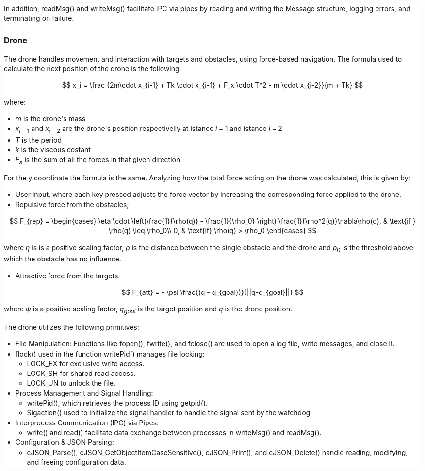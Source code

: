 In addition, readMsg() and writeMsg() facilitate IPC via pipes by reading and writing the Message structure, logging errors, and terminating on failure.


### Drone
The drone handles movement and interaction with targets and obstacles, using force-based navigation. The formula used to calculate the next position of the drone is the following:

$$ x_i = \frac {2m\cdot x_{i-1} + Tk \cdot x_{i-1} + F_x \cdot T^2 - m \cdot x_{i-2}}{m + Tk} $$

where:
- $m$ is the drone's mass
- $x_{i - 1}$ and $x_{i-2}$ are the drone's position respectivelly at istance $i-1$ and istance $i-2$
- $T$ is the period
- $k$ is the viscous costant
- $F_x$ is the sum of all the forces in that given direction

For the y coordinate the formula is the same. Analyzing how the total force acting on the drone was calculated, this is given by:
- User input, where each key pressed adjusts the force vector by increasing the corresponding force applied to the drone.
- Repulsive force from the obstacles;

$$ F_{rep} = \begin{cases} 
\eta \cdot \left(\frac{1}{\rho(q)} - \frac{1}{\rho_0} \right) \frac{1}{\rho^2(q)}\nabla\rho(q), & \text{if } \rho(q) \leq \rho_0\\  
0, & \text{if} \rho(q) > \rho_0 
\end{cases} $$

where $\eta$ is is a positive scaling factor, $\rho$ is the distance between the single obstacle and the drone and $\rho_0$ is the threshold above which the obstacle has no influence.
- Attractive force from the targets.

$$ F_{att} = - \psi \frac{(q - q_{goal})}{||q-q_{goal}||} $$

where $\psi$ is a positive scaling factor, $q_{goal}$ is the target position and $q$ is the drone position. 

The drone utilizes the following primitives:
- File Manipulation: Functions like fopen(), fwrite(), and fclose() are used to open a log file, write messages, and close it.
- flock() used in the function writePid() manages file locking:
    - LOCK_EX for exclusive write access.
    - LOCK_SH for shared read access.
    - LOCK_UN to unlock the file.
- Process Management and Signal Handling:
    - writePid(), which retrieves the process ID using getpid().
    - Sigaction() used to initialize the signal handler to handle the signal sent by the watchdog
- Interprocess Communication (IPC) via Pipes:
    - write() and read() facilitate data exchange between processes in writeMsg() and readMsg().
- Configuration & JSON Parsing:
    - cJSON_Parse(), cJSON_GetObjectItemCaseSensitive(), cJSON_Print(), and cJSON_Delete() handle reading, modifying, and freeing configuration data.
